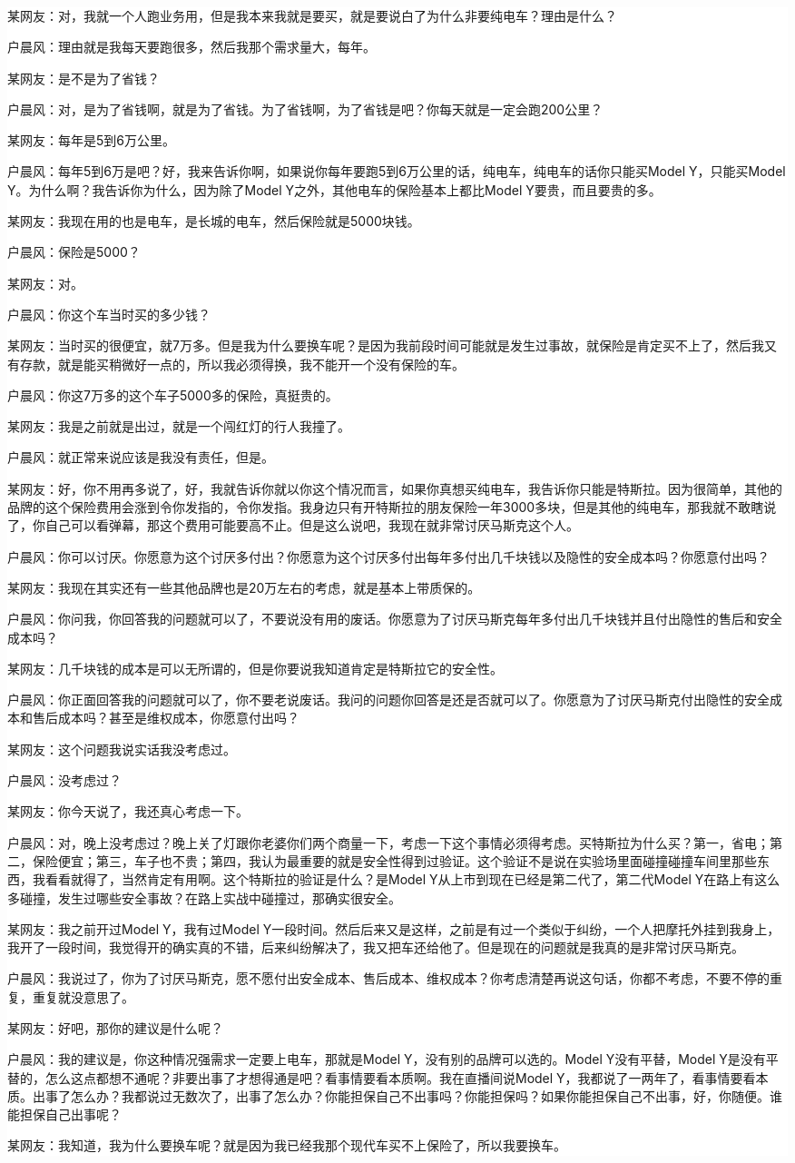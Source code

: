 某网友：对，我就一个人跑业务用，但是我本来我就是要买，就是要说白了为什么非要纯电车？理由是什么？

户晨风：理由就是我每天要跑很多，然后我那个需求量大，每年。

某网友：是不是为了省钱？

户晨风：对，是为了省钱啊，就是为了省钱。为了省钱啊，为了省钱是吧？你每天就是一定会跑200公里？

某网友：每年是5到6万公里。

户晨风：每年5到6万是吧？好，我来告诉你啊，如果说你每年要跑5到6万公里的话，纯电车，纯电车的话你只能买Model Y，只能买Model Y。为什么啊？我告诉你为什么，因为除了Model Y之外，其他电车的保险基本上都比Model Y要贵，而且要贵的多。

某网友：我现在用的也是电车，是长城的电车，然后保险就是5000块钱。

户晨风：保险是5000？

某网友：对。

户晨风：你这个车当时买的多少钱？

某网友：当时买的很便宜，就7万多。但是我为什么要换车呢？是因为我前段时间可能就是发生过事故，就保险是肯定买不上了，然后我又有存款，就是能买稍微好一点的，所以我必须得换，我不能开一个没有保险的车。

户晨风：你这7万多的这个车子5000多的保险，真挺贵的。

某网友：我是之前就是出过，就是一个闯红灯的行人我撞了。

户晨风：就正常来说应该是我没有责任，但是。

某网友：好，你不用再多说了，好，我就告诉你就以你这个情况而言，如果你真想买纯电车，我告诉你只能是特斯拉。因为很简单，其他的品牌的这个保险费用会涨到令你发指的，令你发指。我身边只有开特斯拉的朋友保险一年3000多块，但是其他的纯电车，那我就不敢瞎说了，你自己可以看弹幕，那这个费用可能要高不止。但是这么说吧，我现在就非常讨厌马斯克这个人。

户晨风：你可以讨厌。你愿意为这个讨厌多付出？你愿意为这个讨厌多付出每年多付出几千块钱以及隐性的安全成本吗？你愿意付出吗？

某网友：我现在其实还有一些其他品牌也是20万左右的考虑，就是基本上带质保的。

户晨风：你问我，你回答我的问题就可以了，不要说没有用的废话。你愿意为了讨厌马斯克每年多付出几千块钱并且付出隐性的售后和安全成本吗？

某网友：几千块钱的成本是可以无所谓的，但是你要说我知道肯定是特斯拉它的安全性。

户晨风：你正面回答我的问题就可以了，你不要老说废话。我问的问题你回答是还是否就可以了。你愿意为了讨厌马斯克付出隐性的安全成本和售后成本吗？甚至是维权成本，你愿意付出吗？

某网友：这个问题我说实话我没考虑过。

户晨风：没考虑过？

某网友：你今天说了，我还真心考虑一下。

户晨风：对，晚上没考虑过？晚上关了灯跟你老婆你们两个商量一下，考虑一下这个事情必须得考虑。买特斯拉为什么买？第一，省电；第二，保险便宜；第三，车子也不贵；第四，我认为最重要的就是安全性得到过验证。这个验证不是说在实验场里面碰撞碰撞车间里那些东西，我看看就得了，当然肯定有用啊。这个特斯拉的验证是什么？是Model Y从上市到现在已经是第二代了，第二代Model Y在路上有这么多碰撞，发生过哪些安全事故？在路上实战中碰撞过，那确实很安全。

某网友：我之前开过Model Y，我有过Model Y一段时间。然后后来又是这样，之前是有过一个类似于纠纷，一个人把摩托外挂到我身上，我开了一段时间，我觉得开的确实真的不错，后来纠纷解决了，我又把车还给他了。但是现在的问题就是我真的是非常讨厌马斯克。

户晨风：我说过了，你为了讨厌马斯克，愿不愿付出安全成本、售后成本、维权成本？你考虑清楚再说这句话，你都不考虑，不要不停的重复，重复就没意思了。

某网友：好吧，那你的建议是什么呢？

户晨风：我的建议是，你这种情况强需求一定要上电车，那就是Model Y，没有别的品牌可以选的。Model Y没有平替，Model Y是没有平替的，怎么这点都想不通呢？非要出事了才想得通是吧？看事情要看本质啊。我在直播间说Model Y，我都说了一两年了，看事情要看本质。出事了怎么办？我都说过无数次了，出事了怎么办？你能担保自己不出事吗？你能担保吗？如果你能担保自己不出事，好，你随便。谁能担保自己出事呢？

某网友：我知道，我为什么要换车呢？就是因为我已经我那个现代车买不上保险了，所以我要换车。
